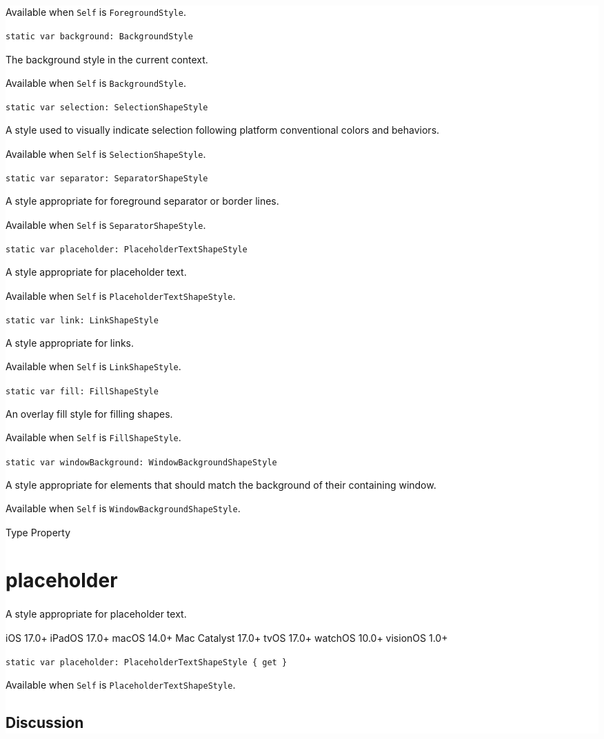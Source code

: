 Available when `Self` is `ForegroundStyle`.

`static var background: BackgroundStyle`

The background style in the current context.

Available when `Self` is `BackgroundStyle`.

`static var selection: SelectionShapeStyle`

A style used to visually indicate selection following platform conventional
colors and behaviors.

Available when `Self` is `SelectionShapeStyle`.

`static var separator: SeparatorShapeStyle`

A style appropriate for foreground separator or border lines.

Available when `Self` is `SeparatorShapeStyle`.

`static var placeholder: PlaceholderTextShapeStyle`

A style appropriate for placeholder text.

Available when `Self` is `PlaceholderTextShapeStyle`.

`static var link: LinkShapeStyle`

A style appropriate for links.

Available when `Self` is `LinkShapeStyle`.

`static var fill: FillShapeStyle`

An overlay fill style for filling shapes.

Available when `Self` is `FillShapeStyle`.

`static var windowBackground: WindowBackgroundShapeStyle`

A style appropriate for elements that should match the background of their
containing window.

Available when `Self` is `WindowBackgroundShapeStyle`.

Type Property

# placeholder

A style appropriate for placeholder text.

iOS 17.0+  iPadOS 17.0+  macOS 14.0+  Mac Catalyst 17.0+  tvOS 17.0+  watchOS
10.0+  visionOS 1.0+

    
    
    static var placeholder: PlaceholderTextShapeStyle { get }

Available when `Self` is `PlaceholderTextShapeStyle`.

## Discussion
